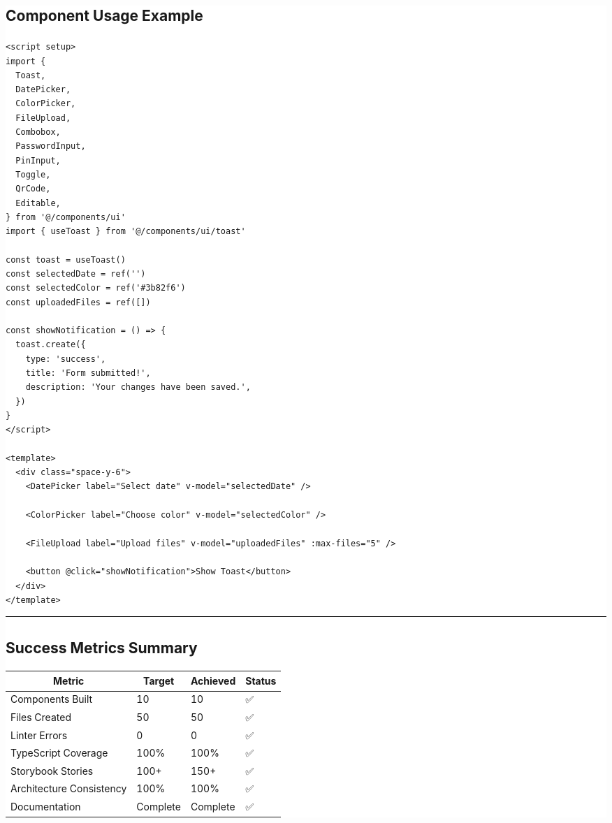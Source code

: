 ## Component Usage Example

```vue
<script setup>
import {
  Toast,
  DatePicker,
  ColorPicker,
  FileUpload,
  Combobox,
  PasswordInput,
  PinInput,
  Toggle,
  QrCode,
  Editable,
} from '@/components/ui'
import { useToast } from '@/components/ui/toast'

const toast = useToast()
const selectedDate = ref('')
const selectedColor = ref('#3b82f6')
const uploadedFiles = ref([])

const showNotification = () => {
  toast.create({
    type: 'success',
    title: 'Form submitted!',
    description: 'Your changes have been saved.',
  })
}
</script>

<template>
  <div class="space-y-6">
    <DatePicker label="Select date" v-model="selectedDate" />

    <ColorPicker label="Choose color" v-model="selectedColor" />

    <FileUpload label="Upload files" v-model="uploadedFiles" :max-files="5" />

    <button @click="showNotification">Show Toast</button>
  </div>
</template>
```

---

## Success Metrics Summary

| Metric                   | Target   | Achieved | Status |
| ------------------------ | -------- | -------- | ------ |
| Components Built         | 10       | 10       | ✅     |
| Files Created            | 50       | 50       | ✅     |
| Linter Errors            | 0        | 0        | ✅     |
| TypeScript Coverage      | 100%     | 100%     | ✅     |
| Storybook Stories        | 100+     | 150+     | ✅     |
| Architecture Consistency | 100%     | 100%     | ✅     |
| Documentation            | Complete | Complete | ✅     |
